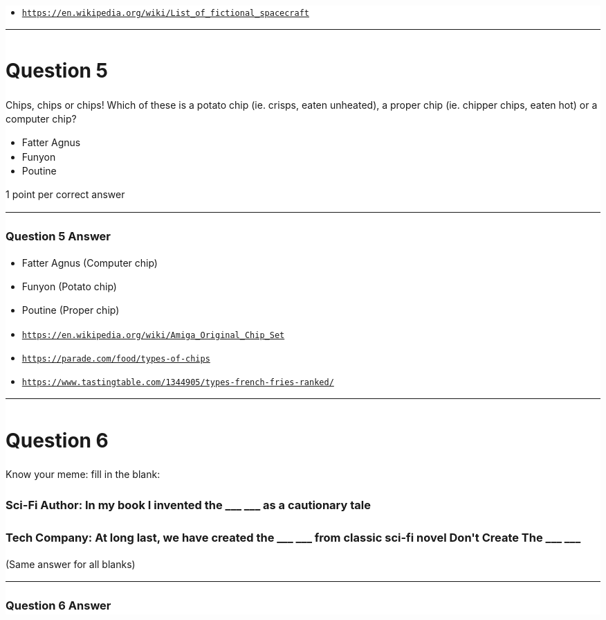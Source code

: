


- [`https://en.wikipedia.org/wiki/List_of_fictional_spacecraft`](https://en.wikipedia.org/wiki/List_of_fictional_spacecraft)

---

# Question 5
Chips, chips or chips! Which of these is a potato chip (ie. crisps, eaten unheated), a proper chip (ie. chipper chips, eaten hot) or a computer chip?

- Fatter Agnus
- Funyon
- Poutine

1 point per correct answer


---
### Question 5 Answer

- Fatter Agnus (Computer chip)
- Funyon (Potato chip)
- Poutine (Proper chip)





- [`https://en.wikipedia.org/wiki/Amiga_Original_Chip_Set`](https://en.wikipedia.org/wiki/Amiga_Original_Chip_Set)

- [`https://parade.com/food/types-of-chips`](https://parade.com/food/types-of-chips)

- [`https://www.tastingtable.com/1344905/types-french-fries-ranked/`](https://www.tastingtable.com/1344905/types-french-fries-ranked/)

---

# Question 6
Know your meme: fill in the blank:

### Sci-Fi Author: In my book I invented the ___ ___ as a cautionary tale

### Tech Company: At long last, we have created the ___ ___ from classic sci-fi novel Don't Create The ___ ___

(Same answer for all blanks)


---
### Question 6 Answer
